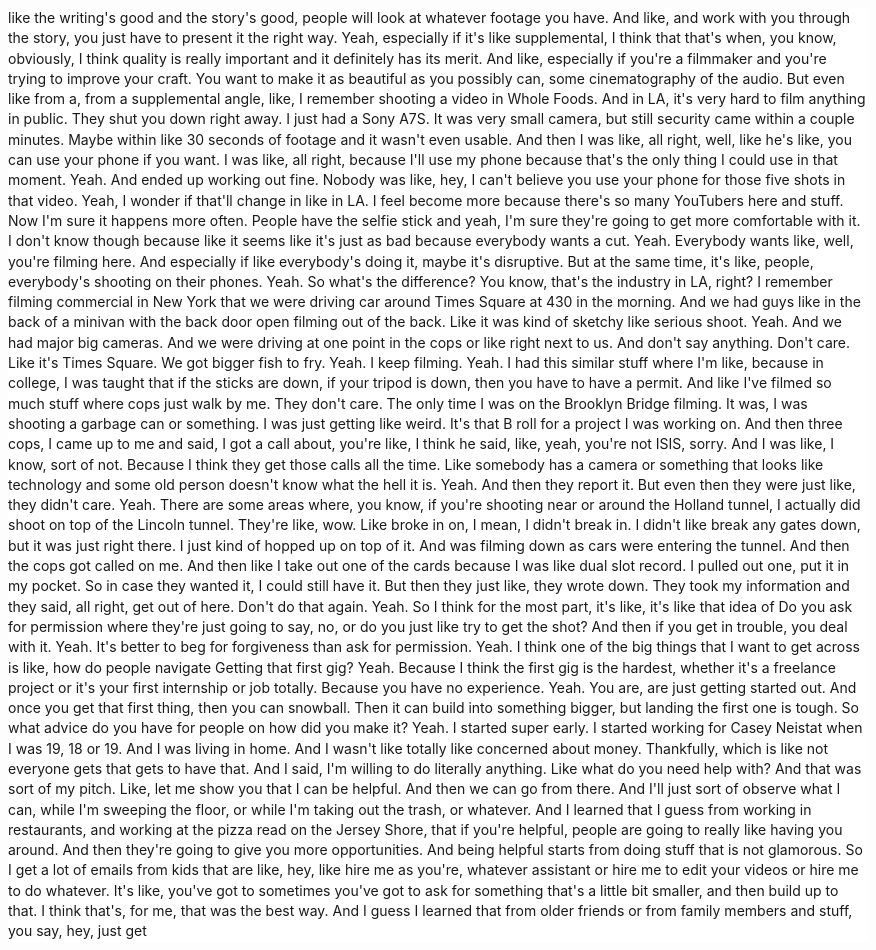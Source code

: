 like the writing's good and the story's good, people will look at whatever footage you have. And like, and work with you through the story, you just have to present it the right way. Yeah, especially if it's like supplemental, I think that that's when, you know, obviously, I think quality is really important and it definitely has its merit. And like, especially if you're a filmmaker and you're trying to improve your craft. You want to make it as beautiful as you possibly can, some cinematography of the audio. But even like from a, from a supplemental angle, like, I remember shooting a video in Whole Foods. And in LA, it's very hard to film anything in public. They shut you down right away. I just had a Sony A7S. It was very small camera, but still security came within a couple minutes. Maybe within like 30 seconds of footage and it wasn't even usable. And then I was like, all right, well, like he's like, you can use your phone if you want. I was like, all right, because I'll use my phone because that's the only thing I could use in that moment. Yeah. And ended up working out fine. Nobody was like, hey, I can't believe you use your phone for those five shots in that video. Yeah, I wonder if that'll change in like in LA. I feel become more because there's so many YouTubers here and stuff. Now I'm sure it happens more often. People have the selfie stick and yeah, I'm sure they're going to get more comfortable with it. I don't know though because like it seems like it's just as bad because everybody wants a cut. Yeah. Everybody wants like, well, you're filming here. And especially if like everybody's doing it, maybe it's disruptive. But at the same time, it's like, people, everybody's shooting on their phones. Yeah. So what's the difference? You know, that's the industry in LA, right? I remember filming commercial in New York that we were driving car around Times Square at 430 in the morning. And we had guys like in the back of a minivan with the back door open filming out of the back. Like it was kind of sketchy like serious shoot. Yeah. And we had major big cameras. And we were driving at one point in the cops or like right next to us. And don't say anything. Don't care. Like it's Times Square. We got bigger fish to fry. Yeah. I keep filming. Yeah. I had this similar stuff where I'm like, because in college, I was taught that if the sticks are down, if your tripod is down, then you have to have a permit. And like I've filmed so much stuff where cops just walk by me. They don't care. The only time I was on the Brooklyn Bridge filming. It was, I was shooting a garbage can or something. I was just getting like weird. It's that B roll for a project I was working on. And then three cops, I came up to me and said, I got a call about, you're like, I think he said, like, yeah, you're not ISIS, sorry. And I was like, I know, sort of not. Because I think they get those calls all the time. Like somebody has a camera or something that looks like technology and some old person doesn't know what the hell it is. Yeah. And then they report it. But even then they were just like, they didn't care. Yeah. There are some areas where, you know, if you're shooting near or around the Holland tunnel, I actually did shoot on top of the Lincoln tunnel. They're like, wow. Like broke in on, I mean, I didn't break in. I didn't like break any gates down, but it was just right there. I just kind of hopped up on top of it. And was filming down as cars were entering the tunnel. And then the cops got called on me. And then like I take out one of the cards because I was like dual slot record. I pulled out one, put it in my pocket. So in case they wanted it, I could still have it. But then they just like, they wrote down. They took my information and they said, all right, get out of here. Don't do that again. Yeah. So I think for the most part, it's like, it's like that idea of Do you ask for permission where they're just going to say, no, or do you just like try to get the shot? And then if you get in trouble, you deal with it. Yeah. It's better to beg for forgiveness than ask for permission. Yeah. I think one of the big things that I want to get across is like, how do people navigate Getting that first gig? Yeah. Because I think the first gig is the hardest, whether it's a freelance project or it's your first internship or job totally. Because you have no experience. Yeah. You are, are just getting started out. And once you get that first thing, then you can snowball. Then it can build into something bigger, but landing the first one is tough. So what advice do you have for people on how did you make it? Yeah. I started super early. I started working for Casey Neistat when I was 19, 18 or 19. And I was living in home. And I wasn't like totally like concerned about money. Thankfully, which is like not everyone gets that gets to have that. And I said, I'm willing to do literally anything. Like what do you need help with? And that was sort of my pitch. Like, let me show you that I can be helpful. And then we can go from there. And I'll just sort of observe what I can, while I'm sweeping the floor, or while I'm taking out the trash, or whatever. And I learned that I guess from working in restaurants, and working at the pizza read on the Jersey Shore, that if you're helpful, people are going to really like having you around. And then they're going to give you more opportunities. And being helpful starts from doing stuff that is not glamorous. So I get a lot of emails from kids that are like, hey, like hire me as you're, whatever assistant or hire me to edit your videos or hire me to do whatever. It's like, you've got to sometimes you've got to ask for something that's a little bit smaller, and then build up to that. I think that's, for me, that was the best way. And I guess I learned that from older friends or from family members and stuff, you say, hey, just get